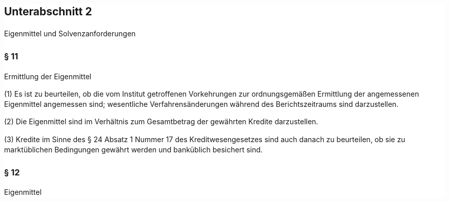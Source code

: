 </div>

</div>

<span id="BJNR364800009BJNG000501118.html"></span>

## Unterabschnitt 2  
Eigenmittel und Solvenzanforderungen

<span id="BJNR364800009BJNE001302118.html"></span>

### § 11  
Ermittlung der Eigenmittel

<div>

<div class="jnhtml">

<div>

<div class="jurAbsatz">

(1) Es ist zu beurteilen, ob die vom Institut getroffenen Vorkehrungen
zur ordnungsgemäßen Ermittlung der angemessenen Eigenmittel angemessen
sind; wesentliche Verfahrensänderungen während des Berichtszeitraums
sind darzustellen.

</div>

<div class="jurAbsatz">

(2) Die Eigenmittel sind im Verhältnis zum Gesamtbetrag der gewährten
Kredite darzustellen.

</div>

<div class="jurAbsatz">

(3) Kredite im Sinne des § 24 Absatz 1 Nummer 17 des Kreditwesengesetzes
sind auch danach zu beurteilen, ob sie zu marktüblichen Bedingungen
gewährt werden und banküblich besichert sind.

</div>

</div>

</div>

</div>

<span id="BJNR364800009BJNE001403128.html"></span>

### § 12  
Eigenmittel

<div>

<div class="jnhtml">

<div>
